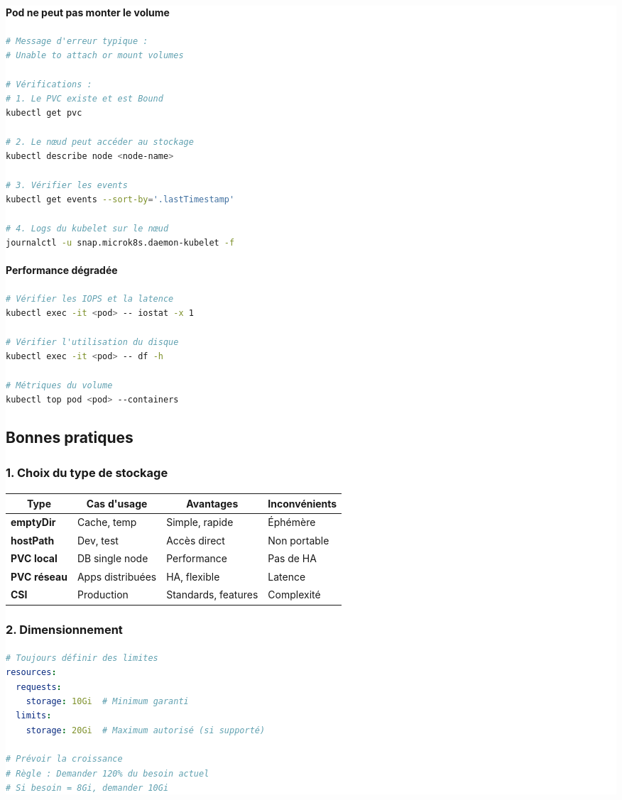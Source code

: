 #### Pod ne peut pas monter le volume

```bash
# Message d'erreur typique :
# Unable to attach or mount volumes

# Vérifications :
# 1. Le PVC existe et est Bound
kubectl get pvc

# 2. Le nœud peut accéder au stockage
kubectl describe node <node-name>

# 3. Vérifier les events
kubectl get events --sort-by='.lastTimestamp'

# 4. Logs du kubelet sur le nœud
journalctl -u snap.microk8s.daemon-kubelet -f
```

#### Performance dégradée

```bash
# Vérifier les IOPS et la latence
kubectl exec -it <pod> -- iostat -x 1

# Vérifier l'utilisation du disque
kubectl exec -it <pod> -- df -h

# Métriques du volume
kubectl top pod <pod> --containers
```

## Bonnes pratiques

### 1. Choix du type de stockage

| Type | Cas d'usage | Avantages | Inconvénients |
|------|------------|-----------|---------------|
| **emptyDir** | Cache, temp | Simple, rapide | Éphémère |
| **hostPath** | Dev, test | Accès direct | Non portable |
| **PVC local** | DB single node | Performance | Pas de HA |
| **PVC réseau** | Apps distribuées | HA, flexible | Latence |
| **CSI** | Production | Standards, features | Complexité |

### 2. Dimensionnement

```yaml
# Toujours définir des limites
resources:
  requests:
    storage: 10Gi  # Minimum garanti
  limits:
    storage: 20Gi  # Maximum autorisé (si supporté)

# Prévoir la croissance
# Règle : Demander 120% du besoin actuel
# Si besoin = 8Gi, demander 10Gi
```
